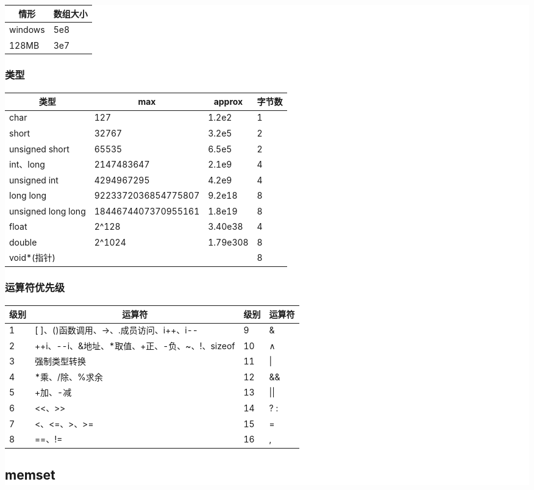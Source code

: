 |情形|数组大小|
|-|-|
|windows|5e8|
|128MB|3e7|

### 类型

|类型|max|approx|字节数|
|-|-|-|-|
|char|127|1.2e2|1|
|short|32767|3.2e5|2|
|unsigned short|65535|6.5e5|2|
|int、long|2147483647|2.1e9|4|
|unsigned int|4294967295|4.2e9|4|
|long long|9223372036854775807|9.2e18|8|
|unsigned long long|1844674407370955161|1.8e19|8|
|float| 2^128|3.40e38|4|
|double| 2^1024|1.79e308|8|
|void*(指针)|||8|

### 运算符优先级

|级别|运算符|级别|运算符|
|-|-|-|-|
|1|[ ]、()函数调用、->、.成员访问、i++、i--|9|&|
|2|++i、--i、&地址、*取值、+正、-负、~、!、sizeof|10|∧|
|3|强制类型转换|11|\||
|4|*乘、/除、%求余|12|&&|
|5|+加、-减|13|\|\||
|6|<<、>>|14|? :|
|7|<、<=、>、>=|15|=|
|8|==、!=|16|,|

## memset
